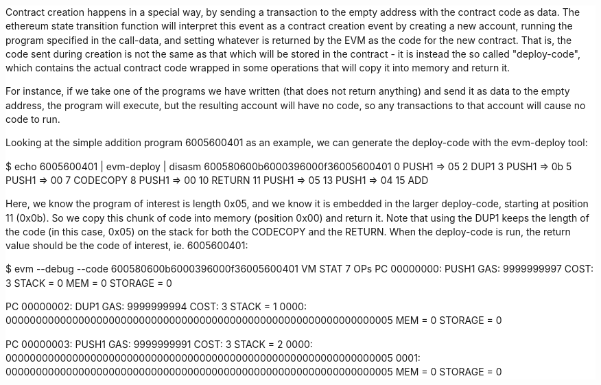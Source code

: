 Contract creation happens in a special way, by sending a transaction to the empty address with the contract code as data. The ethereum state transition function will interpret this event as a contract creation event by creating a new account, running the program specified in the call-data, and setting whatever is returned by the EVM as the code for the new contract. That is, the code sent during creation is not the same as that which will be stored in the contract - it is instead the so called "deploy-code", which contains the actual contract code wrapped in some operations that will copy it into memory and return it.

For instance, if we take one of the programs we have written (that does not return anything) and send it as data to the empty address, the program will execute, but the resulting account will have no code, so any transactions to that account will cause no code to run.

Looking at the simple addition program 6005600401 as an example, we can generate the deploy-code with the evm-deploy tool:

$ echo 6005600401 | evm-deploy | disasm 
600580600b6000396000f36005600401
0      PUSH1  => 05
2      DUP1
3      PUSH1  => 0b
5      PUSH1  => 00
7      CODECOPY
8      PUSH1  => 00
10     RETURN
11     PUSH1  => 05
13     PUSH1  => 04
15     ADD


Here, we know the program of interest is length 0x05, and we know it is embedded in the larger deploy-code, starting at position 11 (0x0b). So we copy this chunk of code into memory (position 0x00) and return it. Note that using the DUP1 keeps the length of the code (in this case, 0x05) on the stack for both the CODECOPY and the RETURN. When the deploy-code is run, the return value should be the code of interest, ie. 6005600401:

$ evm --debug --code 600580600b6000396000f36005600401
VM STAT 7 OPs
PC 00000000: PUSH1 GAS: 9999999997 COST: 3
STACK = 0
MEM = 0
STORAGE = 0

PC 00000002: DUP1 GAS: 9999999994 COST: 3
STACK = 1
0000: 0000000000000000000000000000000000000000000000000000000000000005
MEM = 0
STORAGE = 0

PC 00000003: PUSH1 GAS: 9999999991 COST: 3
STACK = 2
0000: 0000000000000000000000000000000000000000000000000000000000000005
0001: 0000000000000000000000000000000000000000000000000000000000000005
MEM = 0
STORAGE = 0
